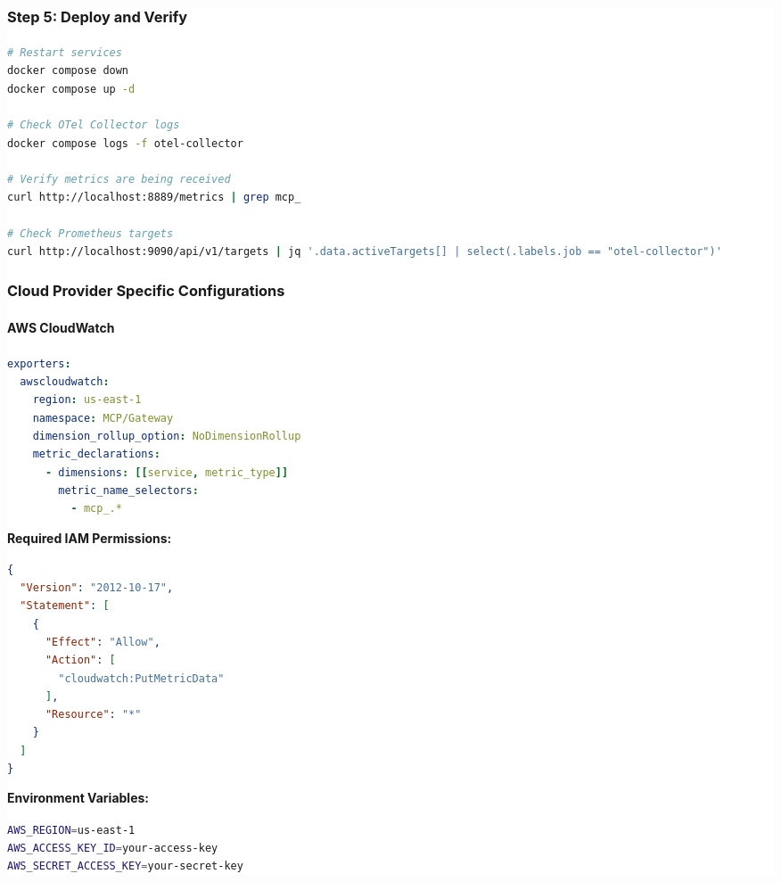 ### Step 5: Deploy and Verify

```bash
# Restart services
docker compose down
docker compose up -d

# Check OTel Collector logs
docker compose logs -f otel-collector

# Verify metrics are being received
curl http://localhost:8889/metrics | grep mcp_

# Check Prometheus targets
curl http://localhost:9090/api/v1/targets | jq '.data.activeTargets[] | select(.labels.job == "otel-collector")'
```

### Cloud Provider Specific Configurations

#### AWS CloudWatch

```yaml
exporters:
  awscloudwatch:
    region: us-east-1
    namespace: MCP/Gateway
    dimension_rollup_option: NoDimensionRollup
    metric_declarations:
      - dimensions: [[service, metric_type]]
        metric_name_selectors:
          - mcp_.*
```

**Required IAM Permissions:**
```json
{
  "Version": "2012-10-17",
  "Statement": [
    {
      "Effect": "Allow",
      "Action": [
        "cloudwatch:PutMetricData"
      ],
      "Resource": "*"
    }
  ]
}
```

**Environment Variables:**
```bash
AWS_REGION=us-east-1
AWS_ACCESS_KEY_ID=your-access-key
AWS_SECRET_ACCESS_KEY=your-secret-key
```
